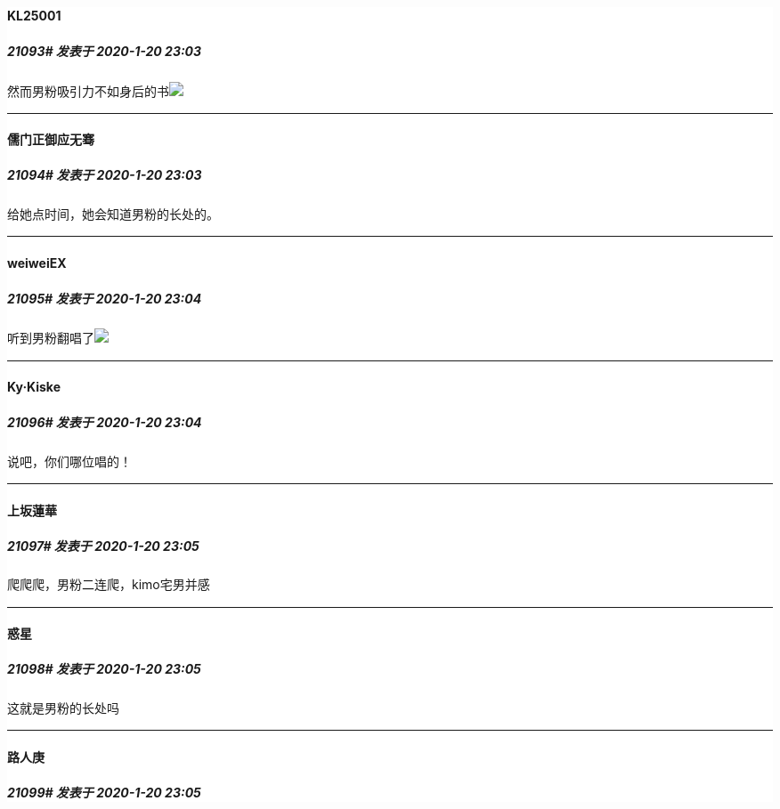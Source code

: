 ####  KL25001  
##### 21093#       发表于 2020-1-20 23:03


然而男粉吸引力不如身后的书<img src="https://static.saraba1st.com/image/smiley/face2017/049.png" referrerpolicy="no-referrer">


*****

####  儒门正御应无骞  
##### 21094#       发表于 2020-1-20 23:03


给她点时间，她会知道男粉的长处的。


*****

####  weiweiEX  
##### 21095#       发表于 2020-1-20 23:04


听到男粉翻唱了<img src="https://static.saraba1st.com/image/smiley/face2017/067.png" referrerpolicy="no-referrer">


*****

####  Ky·Kiske  
##### 21096#       发表于 2020-1-20 23:04


说吧，你们哪位唱的！


*****

####  上坂蓮華  
##### 21097#       发表于 2020-1-20 23:05


爬爬爬，男粉二连爬，kimo宅男并感


*****

####  惑星  
##### 21098#       发表于 2020-1-20 23:05


这就是男粉的长处吗


*****

####  路人庚  
##### 21099#       发表于 2020-1-20 23:05

